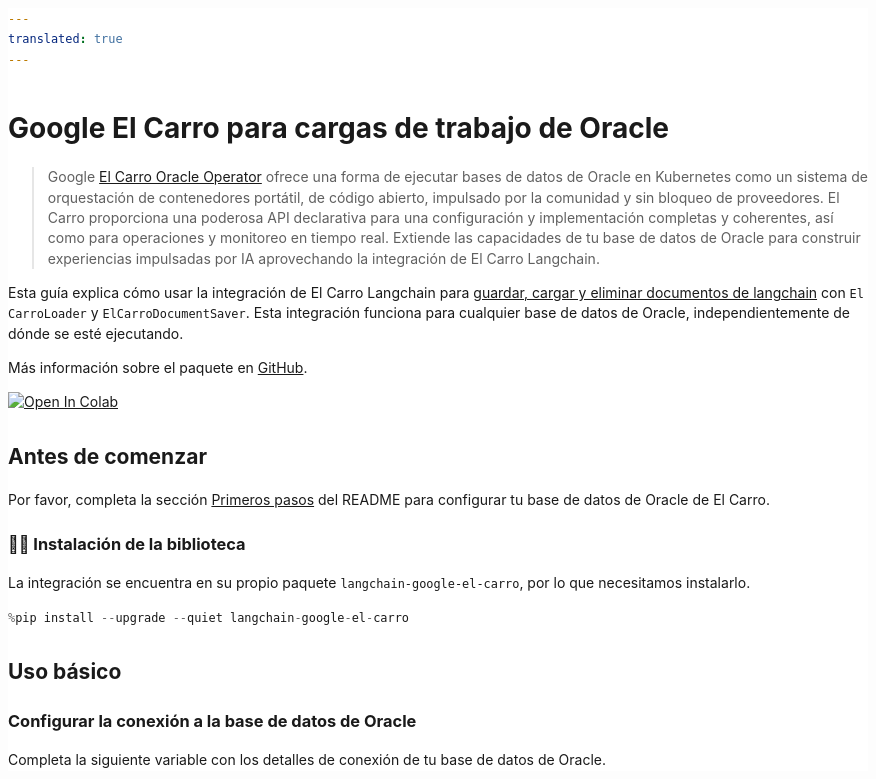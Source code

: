 ```yaml
---
translated: true
---
```


# Google El Carro para cargas de trabajo de Oracle

> Google [El Carro Oracle Operator](https://github.com/GoogleCloudPlatform/elcarro-oracle-operator)
ofrece una forma de ejecutar bases de datos de Oracle en Kubernetes como un sistema de orquestación de contenedores portátil, de código abierto, impulsado por la comunidad y sin bloqueo de proveedores. El Carro
proporciona una poderosa API declarativa para una configuración y implementación completas y coherentes, así como para operaciones y monitoreo en tiempo real.
Extiende las capacidades de tu base de datos de Oracle para construir experiencias impulsadas por IA
aprovechando la integración de El Carro Langchain.

Esta guía explica cómo usar la integración de El Carro Langchain para
[guardar, cargar y eliminar documentos de langchain](/docs/modules/data_connection/document_loaders/)
con `ElCarroLoader` y `ElCarroDocumentSaver`. Esta integración funciona para cualquier base de datos de Oracle, independientemente de dónde se esté ejecutando.

Más información sobre el paquete en [GitHub](https://github.com/googleapis/langchain-google-el-carro-python/).

[![Open In Colab](https://colab.research.google.com/assets/colab-badge.svg)](https://colab.research.google.com/github/googleapis/langchain-google-el-carro-python/blob/main/docs/document_loader.ipynb)

## Antes de comenzar

Por favor, completa
la sección [Primeros pasos](https://github.com/googleapis/langchain-google-el-carro-python/tree/main/README.md#getting-started)
del
README para configurar tu base de datos de Oracle de El Carro.

### 🦜🔗 Instalación de la biblioteca

La integración se encuentra en su propio paquete `langchain-google-el-carro`, por lo que
necesitamos instalarlo.

```python
%pip install --upgrade --quiet langchain-google-el-carro
```

## Uso básico

### Configurar la conexión a la base de datos de Oracle

Completa la siguiente variable con los detalles de conexión de tu base de datos de Oracle.
